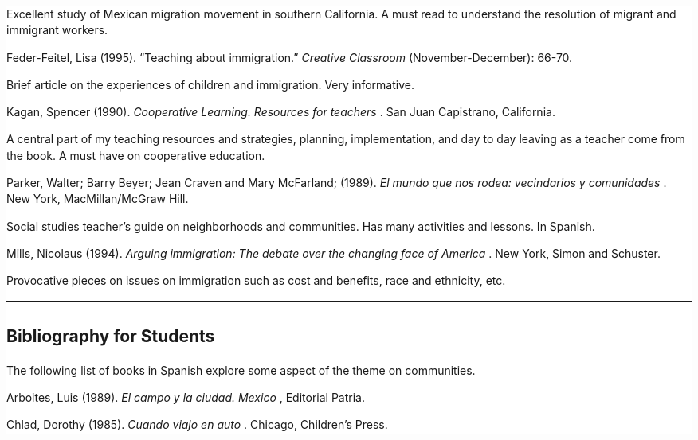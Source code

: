 <p>
Excellent study of Mexican migration movement in southern California. A must read to understand the resolution of migrant and immigrant workers.
</p>
<p>
Feder-Feitel, Lisa (1995). “Teaching about immigration.”
<i>
Creative Classroom
</i>
(November-December): 66-70.
</p>
<p>
Brief article on the experiences of children and immigration. Very informative.
</p>
<p>
Kagan, Spencer (1990).
<i>
Cooperative Learning. Resources for teachers
</i>
. San Juan Capistrano, California.
</p>
<p>
A central part of my teaching resources and strategies, planning, implementation, and day to day leaving as a teacher come from the book. A must have on cooperative education.
</p>
<p>
Parker, Walter; Barry Beyer; Jean Craven and Mary McFarland; (1989).
<i>
El mundo que nos rodea: vecindarios y comunidades
</i>
. New York, MacMillan/McGraw Hill.
</p>
<p>
Social studies teacher’s guide on neighborhoods and communities. Has many activities and lessons. In Spanish.
</p>
<p>
Mills, Nicolaus (1994).
<i>
Arguing immigration: The debate over the changing face of America
</i>
. New York, Simon and Schuster.
</p>
<p>
Provocative pieces on issues on immigration such as cost and benefits, race and ethnicity, etc.
</p>
<hr/>
<h2>
Bibliography for Students
</h2>
The following list of books in Spanish explore some aspect of the theme on communities.
<p>
Arboites, Luis (1989).
<i>
El campo y la ciudad. Mexico
</i>
, Editorial Patria.
</p>
<p>
Chlad, Dorothy (1985).
<i>
Cuando viajo en auto
</i>
. Chicago, Children’s Press.